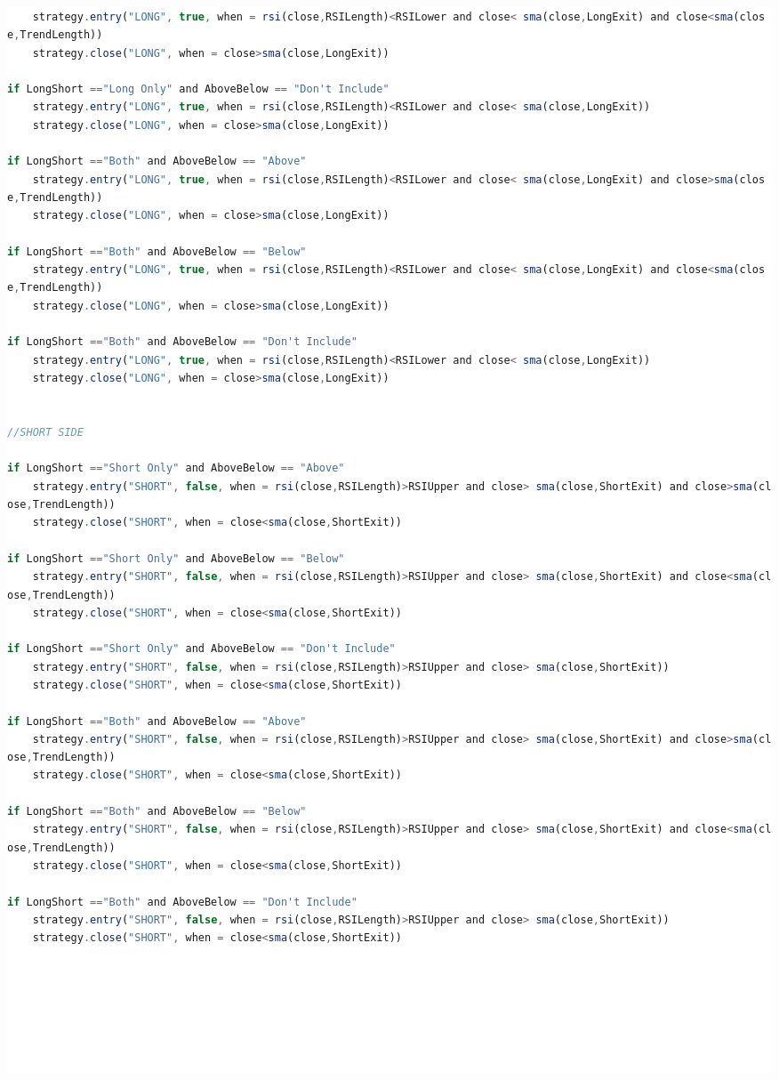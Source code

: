 ``` javascript
    strategy.entry("LONG", true, when = rsi(close,RSILength)<RSILower and close< sma(close,LongExit) and close<sma(close,TrendLength))
    strategy.close("LONG", when = close>sma(close,LongExit))
    
if LongShort =="Long Only" and AboveBelow == "Don't Include"
    strategy.entry("LONG", true, when = rsi(close,RSILength)<RSILower and close< sma(close,LongExit))
    strategy.close("LONG", when = close>sma(close,LongExit))
    
if LongShort =="Both" and AboveBelow == "Above"
    strategy.entry("LONG", true, when = rsi(close,RSILength)<RSILower and close< sma(close,LongExit) and close>sma(close,TrendLength))
    strategy.close("LONG", when = close>sma(close,LongExit))
    
if LongShort =="Both" and AboveBelow == "Below"
    strategy.entry("LONG", true, when = rsi(close,RSILength)<RSILower and close< sma(close,LongExit) and close<sma(close,TrendLength))
    strategy.close("LONG", when = close>sma(close,LongExit))
    
if LongShort =="Both" and AboveBelow == "Don't Include"
    strategy.entry("LONG", true, when = rsi(close,RSILength)<RSILower and close< sma(close,LongExit))
    strategy.close("LONG", when = close>sma(close,LongExit))
    
    
//SHORT SIDE

if LongShort =="Short Only" and AboveBelow == "Above"
    strategy.entry("SHORT", false, when = rsi(close,RSILength)>RSIUpper and close> sma(close,ShortExit) and close>sma(close,TrendLength))
    strategy.close("SHORT", when = close<sma(close,ShortExit))
    
if LongShort =="Short Only" and AboveBelow == "Below"
    strategy.entry("SHORT", false, when = rsi(close,RSILength)>RSIUpper and close> sma(close,ShortExit) and close<sma(close,TrendLength))
    strategy.close("SHORT", when = close<sma(close,ShortExit))
    
if LongShort =="Short Only" and AboveBelow == "Don't Include"
    strategy.entry("SHORT", false, when = rsi(close,RSILength)>RSIUpper and close> sma(close,ShortExit))
    strategy.close("SHORT", when = close<sma(close,ShortExit))
    
if LongShort =="Both" and AboveBelow == "Above"
    strategy.entry("SHORT", false, when = rsi(close,RSILength)>RSIUpper and close> sma(close,ShortExit) and close>sma(close,TrendLength))
    strategy.close("SHORT", when = close<sma(close,ShortExit))
    
if LongShort =="Both" and AboveBelow == "Below"
    strategy.entry("SHORT", false, when = rsi(close,RSILength)>RSIUpper and close> sma(close,ShortExit) and close<sma(close,TrendLength))
    strategy.close("SHORT", when = close<sma(close,ShortExit))
    
if LongShort =="Both" and AboveBelow == "Don't Include"
    strategy.entry("SHORT", false, when = rsi(close,RSILength)>RSIUpper and close> sma(close,ShortExit))
    strategy.close("SHORT", when = close<sma(close,ShortExit))
    
    
    
    
    
    
   
```